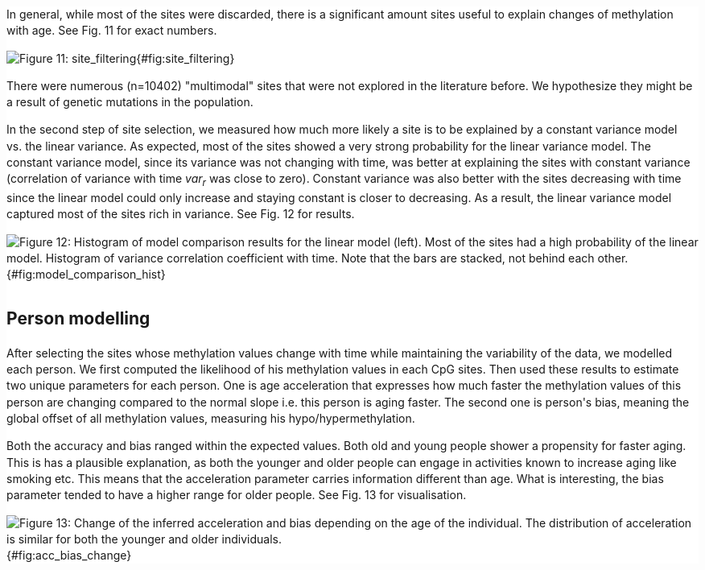 In general, while most of the sites were discarded, there is a
significant amount sites useful to explain changes of methylation with
age. See Fig. 11 for exact numbers.

![Figure 11:
site_filtering](Figures/site_filtering.png){#fig:site_filtering}

There were numerous (n=10402) "multimodal" sites that were not explored
in the literature before. We hypothesize they might be a result of
genetic mutations in the population.

In the second step of site selection, we measured how much more likely a
site is to be explained by a constant variance model vs. the linear
variance. As expected, most of the sites showed a very strong
probability for the linear variance model. The constant variance model,
since its variance was not changing with time, was better at explaining
the sites with constant variance (correlation of variance with time
$var_r$ was close to zero). Constant variance was also better with the
sites decreasing with time since the linear model could only increase
and staying constant is closer to decreasing. As a result, the linear
variance model captured most of the sites rich in variance. See Fig. 12
for results.

![Figure 12: Histogram of model comparison results for the linear model
(left). Most of the sites had a high probability of the linear model.
Histogram of variance correlation coefficient with time. Note that the
bars are stacked, not behind each
other.](Figures/model_comparison_hist.png){#fig:model_comparison_hist}

## Person modelling

After selecting the sites whose methylation values change with time
while maintaining the variability of the data, we modelled each person.
We first computed the likelihood of his methylation values in each CpG
sites. Then used these results to estimate two unique parameters for
each person. One is age acceleration that expresses how much faster the
methylation values of this person are changing compared to the normal
slope i.e. this person is aging faster. The second one is person's bias,
meaning the global offset of all methylation values, measuring his
hypo/hypermethylation.

Both the accuracy and bias ranged within the expected values. Both old
and young people shower a propensity for faster aging. This is has a
plausible explanation, as both the younger and older people can engage
in activities known to increase aging like smoking etc. This means that
the acceleration parameter carries information different than age. What
is interesting, the bias parameter tended to have a higher range for
older people. See Fig. 13 for visualisation.

![Figure 13: Change of the inferred acceleration and bias depending on
the age of the individual. The distribution of acceleration is similar
for both the younger and older
individuals.](Figures/acc_bias_change.png){#fig:acc_bias_change}
